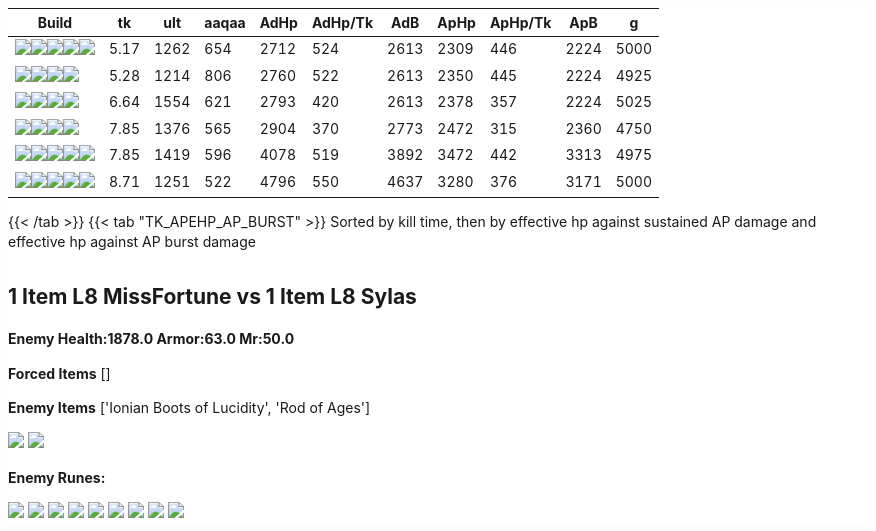 



 Build |tk|ult|aaqaa|AdHp|AdHp/Tk|AdB|ApHp|ApHp/Tk|ApB|g
-|-|-|-|-|-|-|-|-|-|-
![](/item/6672.png)![](/item/1001.png)![](/item/1053.png)![](/item/1055.png)![](/item/1036.png)|5.17|1262|654|2712|524|2613|2309|446|2224|5000
![](/item/3153.png)![](/item/1001.png)![](/item/1055.png)![](/item/1037.png)|5.28|1214|806|2760|522|2613|2350|445|2224|4925
![](/item/3074.png)![](/item/1001.png)![](/item/1055.png)![](/item/1037.png)|6.64|1554|621|2793|420|2613|2378|357|2224|5025
![](/item/6692.png)![](/item/1001.png)![](/item/1053.png)![](/item/1055.png)|7.85|1376|565|2904|370|2773|2472|315|2360|4750
![](/item/6673.png)![](/item/1001.png)![](/item/1055.png)![](/item/1037.png)![](/item/1036.png)|7.85|1419|596|4078|519|3892|3472|442|3313|4975
![](/item/3026.png)![](/item/1001.png)![](/item/1053.png)![](/item/1055.png)![](/item/1036.png)|8.71|1251|522|4796|550|4637|3280|376|3171|5000
{{< /tab >}}
{{< tab "TK_APEHP_AP_BURST" >}}
Sorted by kill time, then by effective hp against sustained AP damage and effective hp against AP burst damage
## 1 Item L8 MissFortune vs 1 Item L8 Sylas

**Enemy Health:1878.0 Armor:63.0 Mr:50.0**


**Forced Items** []








**Enemy Items** ['Ionian Boots of Lucidity', 'Rod of Ages']





![](/item/3158.png)
![](/item/6657.png)



**Enemy Runes:**





![](/Styles/Inspiration/FirstStrike/FirstStrike.png)
![](/Styles/Inspiration/MagicalFootwear/MagicalFootwear.png)
![](/Styles/Inspiration/BiscuitDelivery/BiscuitDelivery.png)
![](/Styles/Inspiration/CosmicInsight/CosmicInsight.png)
![](/Styles/Resolve/SecondWind/SecondWind.png)
![](/Styles/Sorcery/Unflinching/Unflinching.png)
![](/StatMods/StatModsAdaptiveForceIcon.png)
![](/StatMods/StatModsAdaptiveForceIcon.png)
![](/StatMods/StatModsMagicResIcon.MagicResist_Fix.png)

